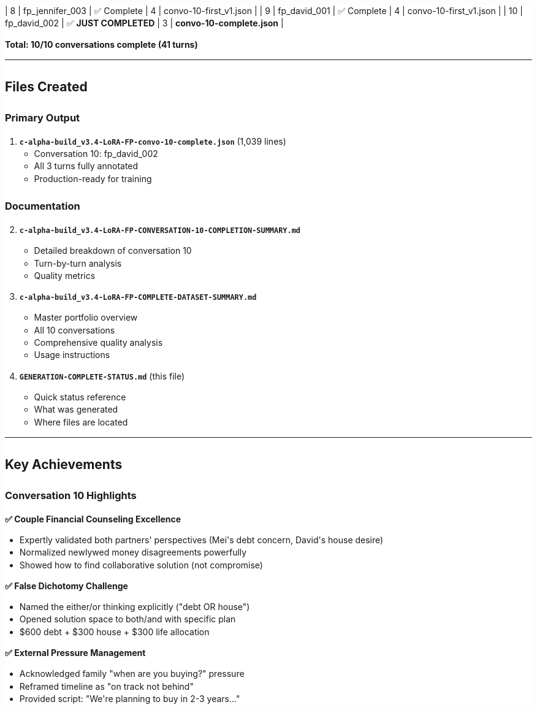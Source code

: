 | 8 | fp_jennifer_003 | ✅ Complete | 4 | convo-10-first_v1.json |
| 9 | fp_david_001 | ✅ Complete | 4 | convo-10-first_v1.json |
| 10 | fp_david_002 | ✅ **JUST COMPLETED** | 3 | **convo-10-complete.json** |

**Total: 10/10 conversations complete (41 turns)**

---

## Files Created

### Primary Output
1. **`c-alpha-build_v3.4-LoRA-FP-convo-10-complete.json`** (1,039 lines)
   - Conversation 10: fp_david_002
   - All 3 turns fully annotated
   - Production-ready for training

### Documentation
2. **`c-alpha-build_v3.4-LoRA-FP-CONVERSATION-10-COMPLETION-SUMMARY.md`**
   - Detailed breakdown of conversation 10
   - Turn-by-turn analysis
   - Quality metrics

3. **`c-alpha-build_v3.4-LoRA-FP-COMPLETE-DATASET-SUMMARY.md`**
   - Master portfolio overview
   - All 10 conversations
   - Comprehensive quality analysis
   - Usage instructions

4. **`GENERATION-COMPLETE-STATUS.md`** (this file)
   - Quick status reference
   - What was generated
   - Where files are located

---

## Key Achievements

### Conversation 10 Highlights

**✅ Couple Financial Counseling Excellence**
- Expertly validated both partners' perspectives (Mei's debt concern, David's house desire)
- Normalized newlywed money disagreements powerfully
- Showed how to find collaborative solution (not compromise)

**✅ False Dichotomy Challenge**
- Named the either/or thinking explicitly ("debt OR house")
- Opened solution space to both/and with specific plan
- $600 debt + $300 house + $300 life allocation

**✅ External Pressure Management**
- Acknowledged family "when are you buying?" pressure
- Reframed timeline as "on track not behind"
- Provided script: "We're planning to buy in 2-3 years..."
